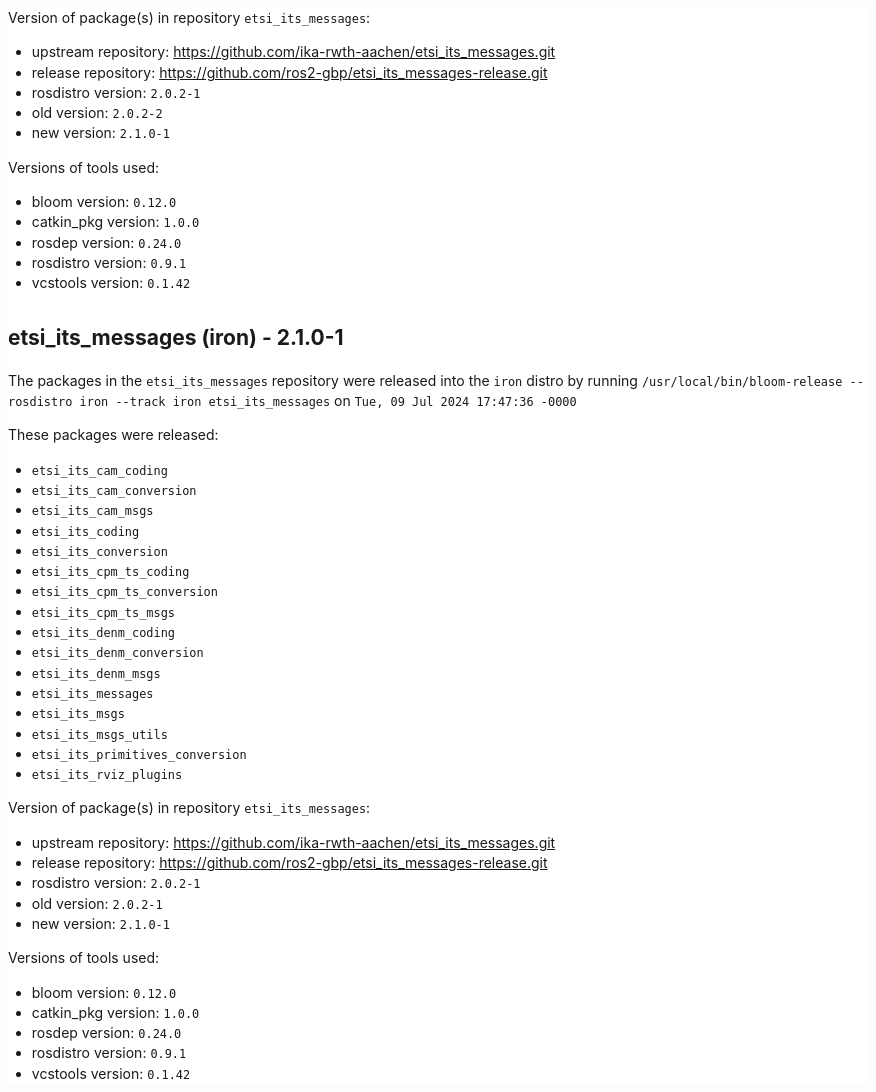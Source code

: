 Version of package(s) in repository `etsi_its_messages`:

- upstream repository: https://github.com/ika-rwth-aachen/etsi_its_messages.git
- release repository: https://github.com/ros2-gbp/etsi_its_messages-release.git
- rosdistro version: `2.0.2-1`
- old version: `2.0.2-2`
- new version: `2.1.0-1`

Versions of tools used:

- bloom version: `0.12.0`
- catkin_pkg version: `1.0.0`
- rosdep version: `0.24.0`
- rosdistro version: `0.9.1`
- vcstools version: `0.1.42`


## etsi_its_messages (iron) - 2.1.0-1

The packages in the `etsi_its_messages` repository were released into the `iron` distro by running `/usr/local/bin/bloom-release --rosdistro iron --track iron etsi_its_messages` on `Tue, 09 Jul 2024 17:47:36 -0000`

These packages were released:
- `etsi_its_cam_coding`
- `etsi_its_cam_conversion`
- `etsi_its_cam_msgs`
- `etsi_its_coding`
- `etsi_its_conversion`
- `etsi_its_cpm_ts_coding`
- `etsi_its_cpm_ts_conversion`
- `etsi_its_cpm_ts_msgs`
- `etsi_its_denm_coding`
- `etsi_its_denm_conversion`
- `etsi_its_denm_msgs`
- `etsi_its_messages`
- `etsi_its_msgs`
- `etsi_its_msgs_utils`
- `etsi_its_primitives_conversion`
- `etsi_its_rviz_plugins`

Version of package(s) in repository `etsi_its_messages`:

- upstream repository: https://github.com/ika-rwth-aachen/etsi_its_messages.git
- release repository: https://github.com/ros2-gbp/etsi_its_messages-release.git
- rosdistro version: `2.0.2-1`
- old version: `2.0.2-1`
- new version: `2.1.0-1`

Versions of tools used:

- bloom version: `0.12.0`
- catkin_pkg version: `1.0.0`
- rosdep version: `0.24.0`
- rosdistro version: `0.9.1`
- vcstools version: `0.1.42`
